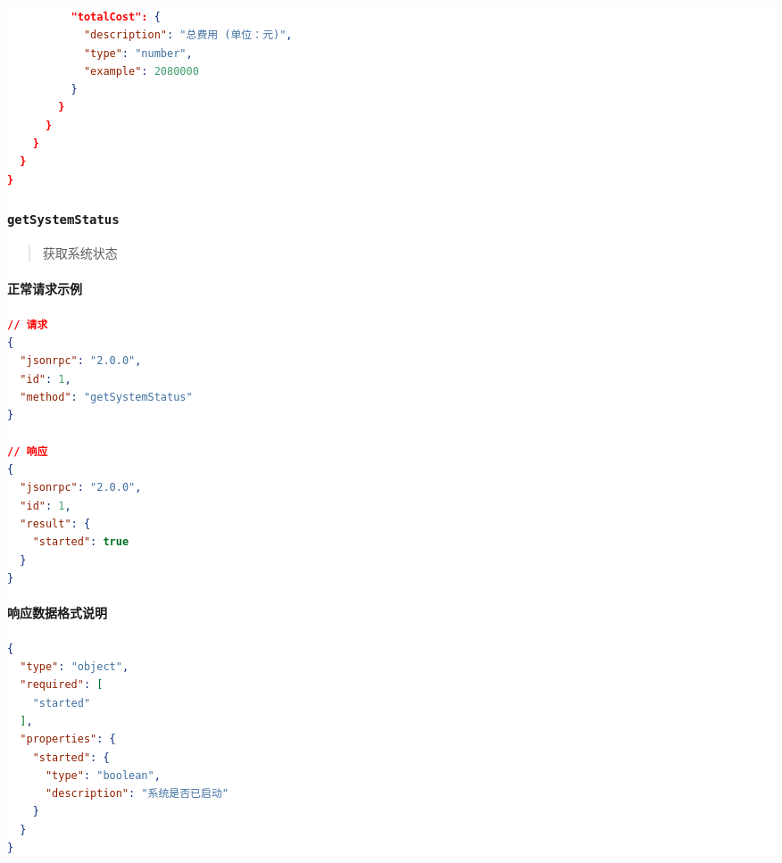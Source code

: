 ```json
          "totalCost": {
            "description": "总费用 (单位：元)",
            "type": "number",
            "example": 2080000
          }
        }
      }
    }
  }
}
```

### `getSystemStatus`

> 获取系统状态

#### 正常请求示例

```json
// 请求
{
  "jsonrpc": "2.0.0",
  "id": 1,
  "method": "getSystemStatus"
}

// 响应
{
  "jsonrpc": "2.0.0",
  "id": 1,
  "result": {
    "started": true
  }
}

```

#### 响应数据格式说明

```json
{
  "type": "object",
  "required": [
    "started"
  ],
  "properties": {
    "started": {
      "type": "boolean",
      "description": "系统是否已启动"
    }
  }
}
```

